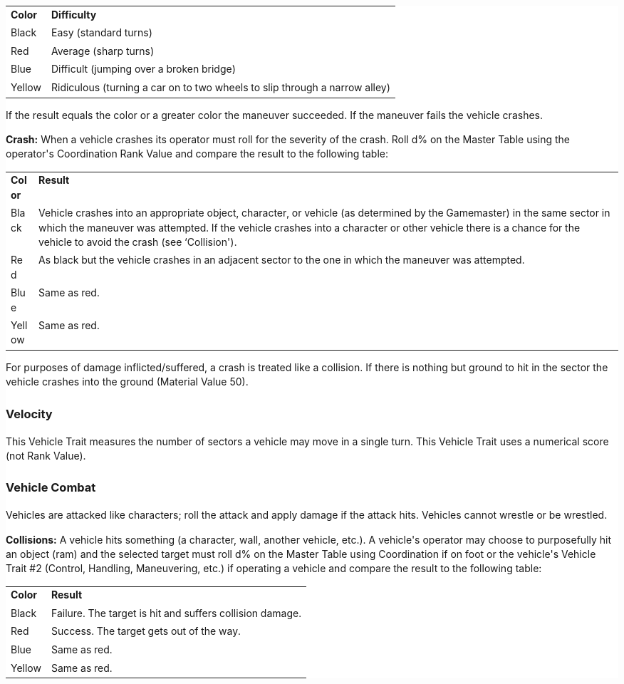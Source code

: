 |           |                                                                            |
| --------- | -------------------------------------------------------------------------- |
| **Color** | **Difficulty**                                                             |
| Black     | Easy (standard turns)                                                      |
| Red       | Average (sharp turns)                                                      |
| Blue      | Difficult (jumping over a broken bridge)                                   |
| Yellow    | Ridiculous (turning a car on to two wheels to slip through a narrow alley) |

If the result equals the color or a greater color the maneuver succeeded. If the maneuver fails the vehicle crashes.

**Crash:** When a vehicle crashes its operator must roll for the severity of the crash. Roll d% on the Master Table using the operator's Coordination Rank Value and compare the result to the following table:

|           |                                                                                                                                                                                                                                                                                              |
| --------- | -------------------------------------------------------------------------------------------------------------------------------------------------------------------------------------------------------------------------------------------------------------------------------------------- |
| **Color** | **Result**                                                                                                                                                                                                                                                                                   |
| Black     | Vehicle crashes into an appropriate object, character, or vehicle (as determined by the Gamemaster) in the same sector in which the maneuver was attempted. If the vehicle crashes into a character or other vehicle there is a chance for the vehicle to avoid the crash (see ‘Collision'). |
| Red       | As black but the vehicle crashes in an adjacent sector to the one in which the maneuver was attempted.                                                                                                                                                                                       |
| Blue      | Same as red.                                                                                                                                                                                                                                                                                 |
| Yellow    | Same as red.                                                                                                                                                                                                                                                                                 |

For purposes of damage inflicted/suffered, a crash is treated like a collision. If there is nothing but ground to hit in the sector the vehicle crashes into the ground (Material Value 50).

### Velocity

This Vehicle Trait measures the number of sectors a vehicle may move in a single turn. This Vehicle Trait uses a numerical score (not Rank Value).

### Vehicle Combat

Vehicles are attacked like characters; roll the attack and apply damage if the attack hits. Vehicles cannot wrestle or be wrestled.

**Collisions:** A vehicle hits something (a character, wall, another vehicle, etc.). A vehicle's operator may choose to purposefully hit an object (ram) and the selected target must roll d% on the Master Table using Coordination if on foot or the vehicle's Vehicle Trait \#2 (Control, Handling, Maneuvering, etc.) if operating a vehicle and compare the result to the following table:

|           |                                                          |
| --------- | -------------------------------------------------------- |
| **Color** | **Result**                                               |
| Black     | Failure. The target is hit and suffers collision damage. |
| Red       | Success. The target gets out of the way.                 |
| Blue      | Same as red.                                             |
| Yellow    | Same as red.                                             |
